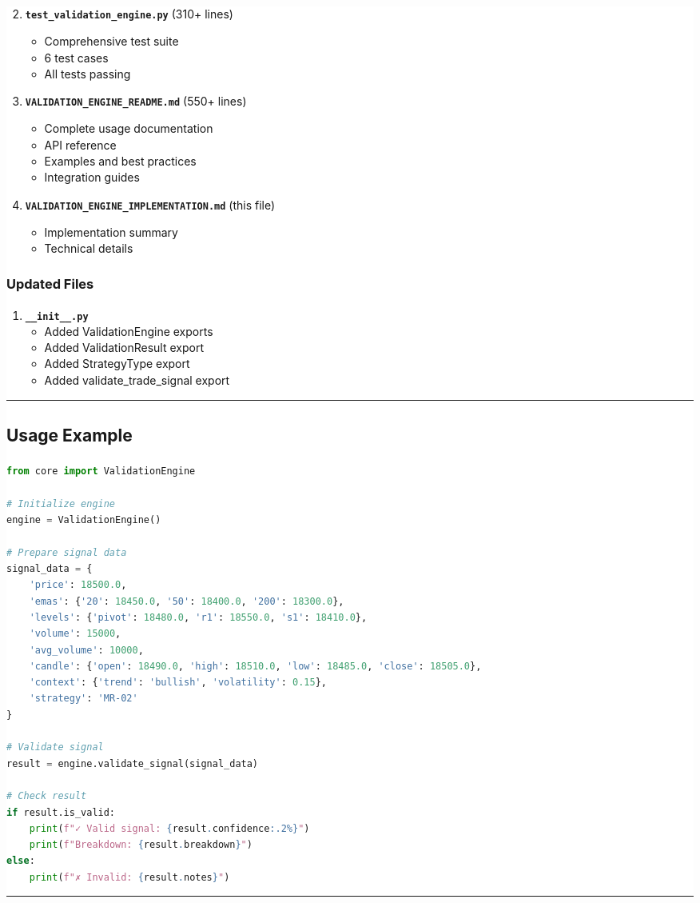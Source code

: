 2. **`test_validation_engine.py`** (310+ lines)
   - Comprehensive test suite
   - 6 test cases
   - All tests passing

3. **`VALIDATION_ENGINE_README.md`** (550+ lines)
   - Complete usage documentation
   - API reference
   - Examples and best practices
   - Integration guides

4. **`VALIDATION_ENGINE_IMPLEMENTATION.md`** (this file)
   - Implementation summary
   - Technical details

### Updated Files

1. **`__init__.py`**
   - Added ValidationEngine exports
   - Added ValidationResult export
   - Added StrategyType export
   - Added validate_trade_signal export

---

## Usage Example

```python
from core import ValidationEngine

# Initialize engine
engine = ValidationEngine()

# Prepare signal data
signal_data = {
    'price': 18500.0,
    'emas': {'20': 18450.0, '50': 18400.0, '200': 18300.0},
    'levels': {'pivot': 18480.0, 'r1': 18550.0, 's1': 18410.0},
    'volume': 15000,
    'avg_volume': 10000,
    'candle': {'open': 18490.0, 'high': 18510.0, 'low': 18485.0, 'close': 18505.0},
    'context': {'trend': 'bullish', 'volatility': 0.15},
    'strategy': 'MR-02'
}

# Validate signal
result = engine.validate_signal(signal_data)

# Check result
if result.is_valid:
    print(f"✓ Valid signal: {result.confidence:.2%}")
    print(f"Breakdown: {result.breakdown}")
else:
    print(f"✗ Invalid: {result.notes}")
```

---